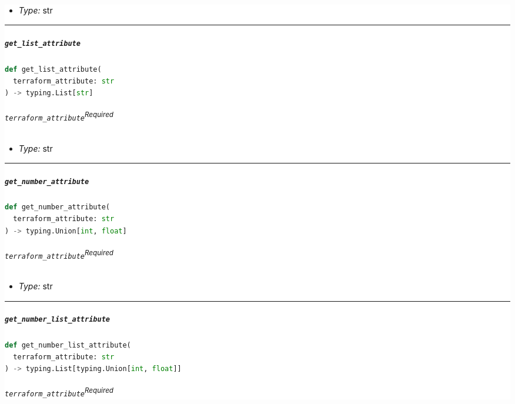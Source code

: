 - *Type:* str

---

##### `get_list_attribute` <a name="get_list_attribute" id="@cdktf/provider-datadog.dataDatadogHosts.DataDatadogHostsHostListStructOutputReference.getListAttribute"></a>

```python
def get_list_attribute(
  terraform_attribute: str
) -> typing.List[str]
```

###### `terraform_attribute`<sup>Required</sup> <a name="terraform_attribute" id="@cdktf/provider-datadog.dataDatadogHosts.DataDatadogHostsHostListStructOutputReference.getListAttribute.parameter.terraformAttribute"></a>

- *Type:* str

---

##### `get_number_attribute` <a name="get_number_attribute" id="@cdktf/provider-datadog.dataDatadogHosts.DataDatadogHostsHostListStructOutputReference.getNumberAttribute"></a>

```python
def get_number_attribute(
  terraform_attribute: str
) -> typing.Union[int, float]
```

###### `terraform_attribute`<sup>Required</sup> <a name="terraform_attribute" id="@cdktf/provider-datadog.dataDatadogHosts.DataDatadogHostsHostListStructOutputReference.getNumberAttribute.parameter.terraformAttribute"></a>

- *Type:* str

---

##### `get_number_list_attribute` <a name="get_number_list_attribute" id="@cdktf/provider-datadog.dataDatadogHosts.DataDatadogHostsHostListStructOutputReference.getNumberListAttribute"></a>

```python
def get_number_list_attribute(
  terraform_attribute: str
) -> typing.List[typing.Union[int, float]]
```

###### `terraform_attribute`<sup>Required</sup> <a name="terraform_attribute" id="@cdktf/provider-datadog.dataDatadogHosts.DataDatadogHostsHostListStructOutputReference.getNumberListAttribute.parameter.terraformAttribute"></a>
